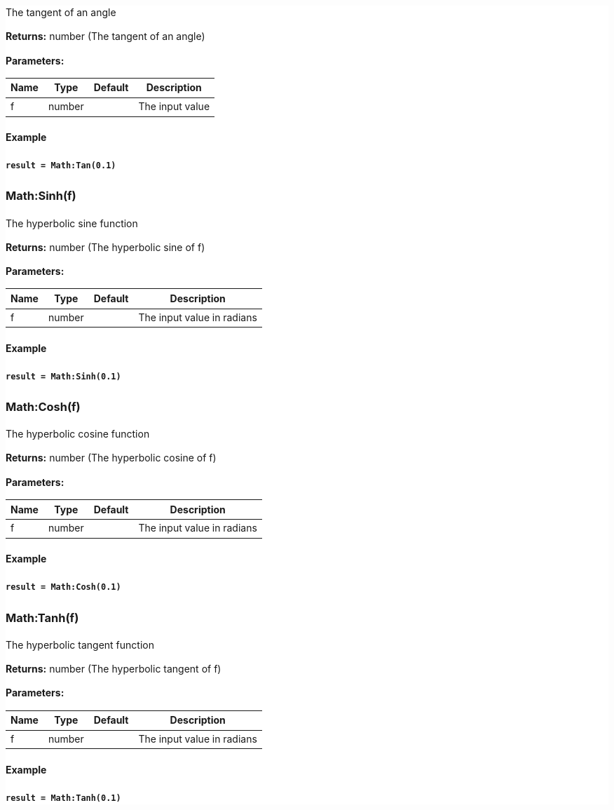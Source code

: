 The tangent of an angle

**Returns:** number (The tangent of an angle)

**Parameters:**

<table data-full-width="false"><thead><tr><th>Name</th><th>Type</th><th>Default</th><th>Description</th></tr></thead><tbody><tr><td>f</td><td>number</td><td></td><td>The input value</td></tr></tbody></table>

#### Example

<pre class="language-lua"><code class="lang-lua"><strong>result = Math:Tan(0.1)
</strong></code></pre>

### Math:Sinh(f)

The hyperbolic sine function

**Returns:** number (The hyperbolic sine of f)

**Parameters:**

<table data-full-width="false"><thead><tr><th>Name</th><th>Type</th><th>Default</th><th>Description</th></tr></thead><tbody><tr><td>f</td><td>number</td><td></td><td>The input value in radians</td></tr></tbody></table>

#### Example

<pre class="language-lua"><code class="lang-lua"><strong>result = Math:Sinh(0.1)
</strong></code></pre>

### Math:Cosh(f)

The hyperbolic cosine function

**Returns:** number (The hyperbolic cosine of f)

**Parameters:**

<table data-full-width="false"><thead><tr><th>Name</th><th>Type</th><th>Default</th><th>Description</th></tr></thead><tbody><tr><td>f</td><td>number</td><td></td><td>The input value in radians</td></tr></tbody></table>

#### Example

<pre class="language-lua"><code class="lang-lua"><strong>result = Math:Cosh(0.1)
</strong></code></pre>

### Math:Tanh(f)

The hyperbolic tangent function

**Returns:** number (The hyperbolic tangent of f)

**Parameters:**

<table data-full-width="false"><thead><tr><th>Name</th><th>Type</th><th>Default</th><th>Description</th></tr></thead><tbody><tr><td>f</td><td>number</td><td></td><td>The input value in radians</td></tr></tbody></table>

#### Example

<pre class="language-lua"><code class="lang-lua"><strong>result = Math:Tanh(0.1)
</strong></code></pre>
